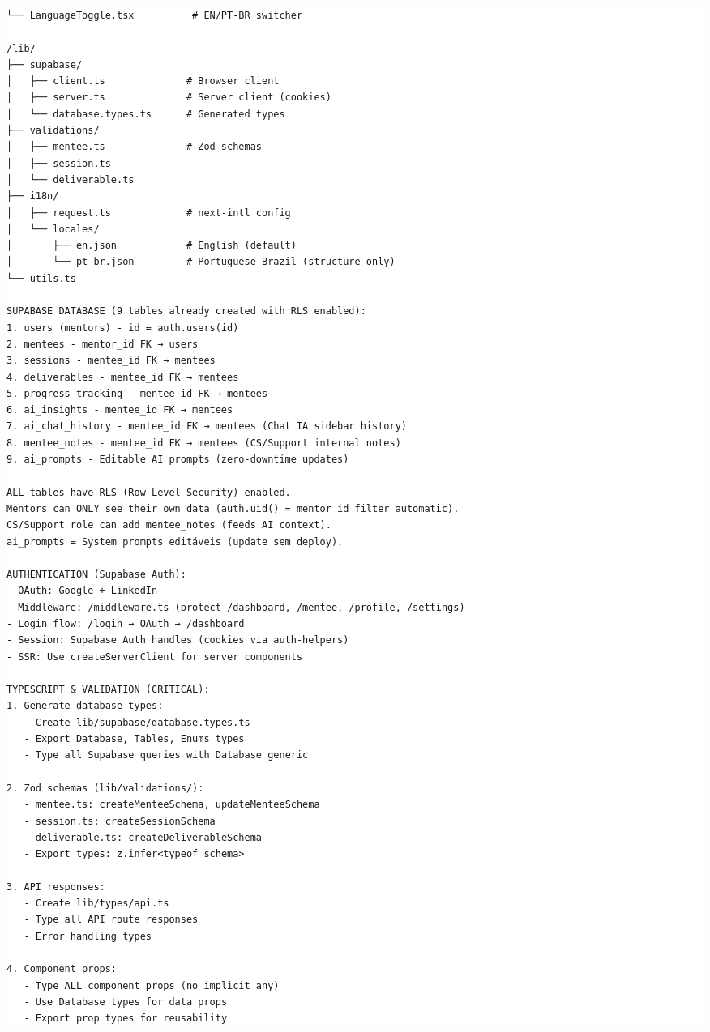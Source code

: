 ```
└── LanguageToggle.tsx          # EN/PT-BR switcher

/lib/
├── supabase/
│   ├── client.ts              # Browser client
│   ├── server.ts              # Server client (cookies)
│   └── database.types.ts      # Generated types
├── validations/
│   ├── mentee.ts              # Zod schemas
│   ├── session.ts
│   └── deliverable.ts
├── i18n/
│   ├── request.ts             # next-intl config
│   └── locales/
│       ├── en.json            # English (default)
│       └── pt-br.json         # Portuguese Brazil (structure only)
└── utils.ts

SUPABASE DATABASE (9 tables already created with RLS enabled):
1. users (mentors) - id = auth.users(id)
2. mentees - mentor_id FK → users
3. sessions - mentee_id FK → mentees
4. deliverables - mentee_id FK → mentees
5. progress_tracking - mentee_id FK → mentees
6. ai_insights - mentee_id FK → mentees
7. ai_chat_history - mentee_id FK → mentees (Chat IA sidebar history)
8. mentee_notes - mentee_id FK → mentees (CS/Support internal notes)
9. ai_prompts - Editable AI prompts (zero-downtime updates)

ALL tables have RLS (Row Level Security) enabled.
Mentors can ONLY see their own data (auth.uid() = mentor_id filter automatic).
CS/Support role can add mentee_notes (feeds AI context).
ai_prompts = System prompts editáveis (update sem deploy).

AUTHENTICATION (Supabase Auth):
- OAuth: Google + LinkedIn
- Middleware: /middleware.ts (protect /dashboard, /mentee, /profile, /settings)
- Login flow: /login → OAuth → /dashboard
- Session: Supabase Auth handles (cookies via auth-helpers)
- SSR: Use createServerClient for server components

TYPESCRIPT & VALIDATION (CRITICAL):
1. Generate database types:
   - Create lib/supabase/database.types.ts
   - Export Database, Tables, Enums types
   - Type all Supabase queries with Database generic

2. Zod schemas (lib/validations/):
   - mentee.ts: createMenteeSchema, updateMenteeSchema
   - session.ts: createSessionSchema
   - deliverable.ts: createDeliverableSchema
   - Export types: z.infer<typeof schema>

3. API responses:
   - Create lib/types/api.ts
   - Type all API route responses
   - Error handling types

4. Component props:
   - Type ALL component props (no implicit any)
   - Use Database types for data props
   - Export prop types for reusability

```